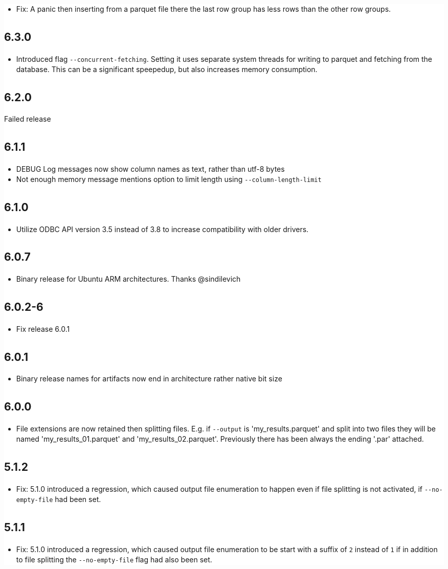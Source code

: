 - Fix: A panic then inserting from a parquet file there the last row group has less rows than the other row groups.

## 6.3.0

- Introduced flag `--concurrent-fetching`. Setting it uses separate system threads for writing to parquet and fetching from the database. This can be a significant speepedup, but also increases memory consumption.

## 6.2.0

Failed release

## 6.1.1

- DEBUG Log messages now show column names as text, rather than utf-8 bytes
- Not enough memory message mentions option to limit length using `--column-length-limit`

## 6.1.0

- Utilize ODBC API version 3.5 instead of 3.8 to increase compatibility with older drivers.

## 6.0.7

- Binary release for Ubuntu ARM architectures. Thanks @sindilevich

## 6.0.2-6

- Fix release 6.0.1

## 6.0.1

- Binary release names for artifacts now end in architecture rather native bit size

## 6.0.0

- File extensions are now retained then splitting files. E.g. if `--output` is 'my_results.parquet' and split into two files they will be named 'my_results_01.parquet' and 'my_results_02.parquet'. Previously there has been always the ending '.par' attached.

## 5.1.2

- Fix: 5.1.0 introduced a regression, which caused output file enumeration to happen even if file splitting is not activated, if `--no-empty-file` had been set.

## 5.1.1

- Fix: 5.1.0 introduced a regression, which caused output file enumeration to be start with a suffix of `2` instead of `1` if in addition to file splitting the `--no-empty-file` flag had also been set.
